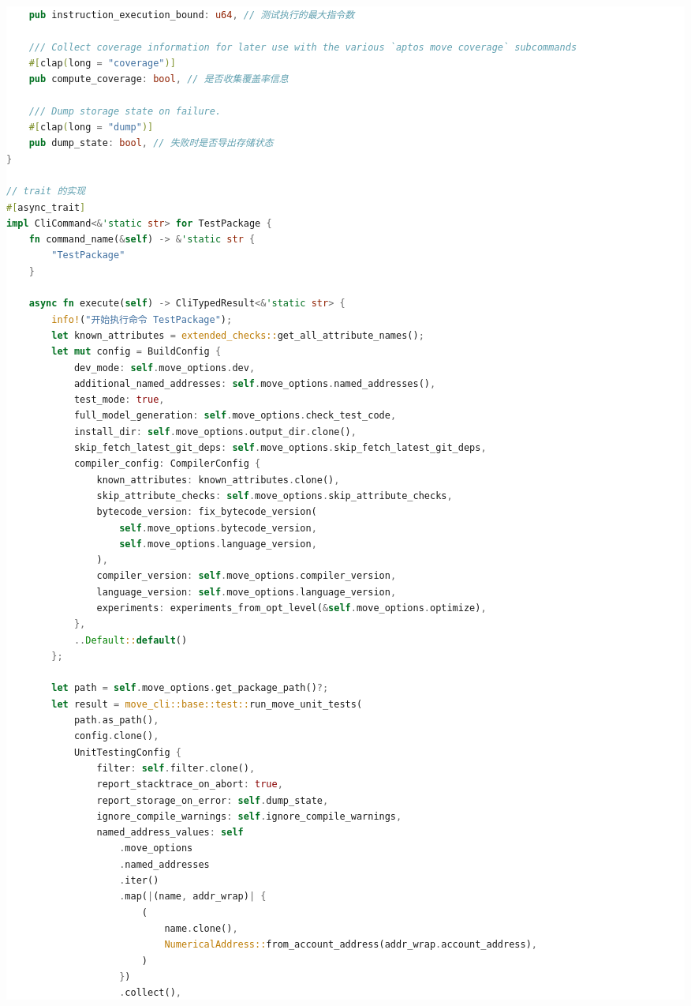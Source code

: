 ```rust
    pub instruction_execution_bound: u64, // 测试执行的最大指令数

    /// Collect coverage information for later use with the various `aptos move coverage` subcommands
    #[clap(long = "coverage")]
    pub compute_coverage: bool, // 是否收集覆盖率信息

    /// Dump storage state on failure.
    #[clap(long = "dump")]
    pub dump_state: bool, // 失败时是否导出存储状态
}

// trait 的实现
#[async_trait]
impl CliCommand<&'static str> for TestPackage {
    fn command_name(&self) -> &'static str {
        "TestPackage"
    }

    async fn execute(self) -> CliTypedResult<&'static str> {
        info!("开始执行命令 TestPackage");
        let known_attributes = extended_checks::get_all_attribute_names();
        let mut config = BuildConfig {
            dev_mode: self.move_options.dev,
            additional_named_addresses: self.move_options.named_addresses(),
            test_mode: true,
            full_model_generation: self.move_options.check_test_code,
            install_dir: self.move_options.output_dir.clone(),
            skip_fetch_latest_git_deps: self.move_options.skip_fetch_latest_git_deps,
            compiler_config: CompilerConfig {
                known_attributes: known_attributes.clone(),
                skip_attribute_checks: self.move_options.skip_attribute_checks,
                bytecode_version: fix_bytecode_version(
                    self.move_options.bytecode_version,
                    self.move_options.language_version,
                ),
                compiler_version: self.move_options.compiler_version,
                language_version: self.move_options.language_version,
                experiments: experiments_from_opt_level(&self.move_options.optimize),
            },
            ..Default::default()
        };

        let path = self.move_options.get_package_path()?;
        let result = move_cli::base::test::run_move_unit_tests(
            path.as_path(),
            config.clone(),
            UnitTestingConfig {
                filter: self.filter.clone(),
                report_stacktrace_on_abort: true,
                report_storage_on_error: self.dump_state,
                ignore_compile_warnings: self.ignore_compile_warnings,
                named_address_values: self
                    .move_options
                    .named_addresses
                    .iter()
                    .map(|(name, addr_wrap)| {
                        (
                            name.clone(),
                            NumericalAddress::from_account_address(addr_wrap.account_address),
                        )
                    })
                    .collect(),
```